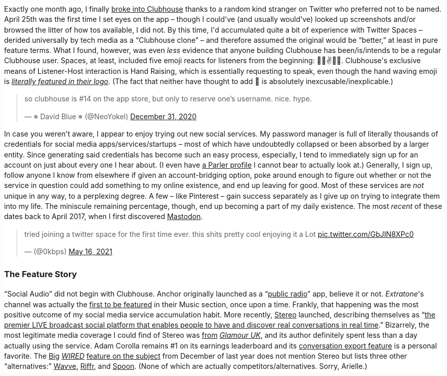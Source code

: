 Exactly one month ago, I finally [broke into Clubhouse](https://www.joinclubhouse.com/@davidblue) thanks to a random kind stranger on Twitter who preferred not to be named. April 25th was the first time I set eyes on the app – though I could've (and usually would've) looked up screenshots and/or browsed the litter of how tos available, I did not. By this time, I'd accumulated quite a bit of experience with Twitter Spaces – derided universally by tech media as a “Clubhouse clone” – and therefore assumed the original would be “better,” at least in pure feature terms. What I found, however, was even *less* evidence that anyone building Clubhouse has been/is/intends to be a regular Clubhouse user. Spaces, at least, included five emoji reacts for listeners from the beginning: 💯✊✌️👋😂. Clubhouse's exclusive means of Listener-Host interaction is Hand Raising, which is essentially requesting to speak, even though the hand waving emoji is *[literally featured in their logo](https://joinclubhouse.com/press)*. (The fact that neither have thought to add 🙌 is absolutely inexcusable/inexplicable.)

> so clubhouse is #14 on the app store, but only to reserve one’s username. nice. hype.
> 
> — ※ David Blue ※ (@NeoYokel) [December 31, 2020](https://twitter.com/NeoYokel/status/1344473573226762241?ref_src=twsrc%5Etfw)

In case you weren't aware, I appear to enjoy trying out new social services. My password manager is full of literally thousands of credentials for social media apps/services/startups – most of which have undoubtedly collapsed or been absorbed by a larger entity. Since generating said credentials has become such an easy process, especially, I tend to immediately sign up for an account on just about every one I hear about. (I even have [a Parler profile](https://parler.com/#/user/Extratone) I cannot bear to actually look at.) Generally, I sign up, follow anyone I know from elsewhere if given an account-bridging option, poke around enough to figure out whether or not the service in question could add something to my online existence, and end up leaving for good. Most of these services are *not* unique in any way, to a perplexing degree. A few – like Pinterest – gain success separately as I give up on trying to integrate them into my life. The miniscule remaining percentage, though, end up becoming a part of my daily existence. The most *recent* of these dates back to April 2017, when I first discovered [Mastodon](https://bilge.world/eugen-rochko-interview).

> tried joining a twitter space for the first time ever. this shits pretty cool enjoying it a Lot [pic.twitter.com/GbJIN8XPc0](https://t.co/GbJIN8XPc0)
> 
> — (@0kbps) [May 16, 2021](https://twitter.com/0kbps/status/1393792313936146433?ref_src=twsrc%5Etfw)

### The Feature Story

“Social Audio” did not begin with Clubhouse. Anchor originally launched as a “[public radio](http://web.archive.org/web/20160209224846/https://anchor.fm/about)” app, believe it or not. *Extratone*'s channel was actually the [first to be featured](https://www.patreon.com/posts/archived-our-day-11592398) in their Music section, once upon a time. Frankly, that happening was the most positive outcome of my social media service accumulation habit. More recently, [Stereo](https://stereo.com/davidblue) launched, describing themselves as “[the premier LIVE broadcast social platform that enables people to have and discover real conversations in real time](https://stereo.com/about).” Bizarrely, the most legitimate media coverage I could find of Stereo was [from](https://www.glamourmagazine.co.uk/article/stereo-app) *[Glamour UK](https://www.glamourmagazine.co.uk/article/stereo-app)*, and its author definitely spent less than a day actually using the service. Adam Corolla remains #1 on its earnings leaderboard and its [conversation export feature](https://youtu.be/0GfGLUbc6fw) is a personal favorite. The [Big](https://www.wired.com/story/the-future-of-social-media-is-all-talk) *[WIRED](https://www.wired.com/story/the-future-of-social-media-is-all-talk)* [feature on the subject](https://www.wired.com/story/the-future-of-social-media-is-all-talk) from December of last year does not mention Stereo but lists three other “alternatives:” [Wavve](https://wavve.co/), [Riffr](https://riffr.com/), and [Spoon](https://www.spooncast.net/). (None of which are actually competitors/alternatives. Sorry, Arielle.)
